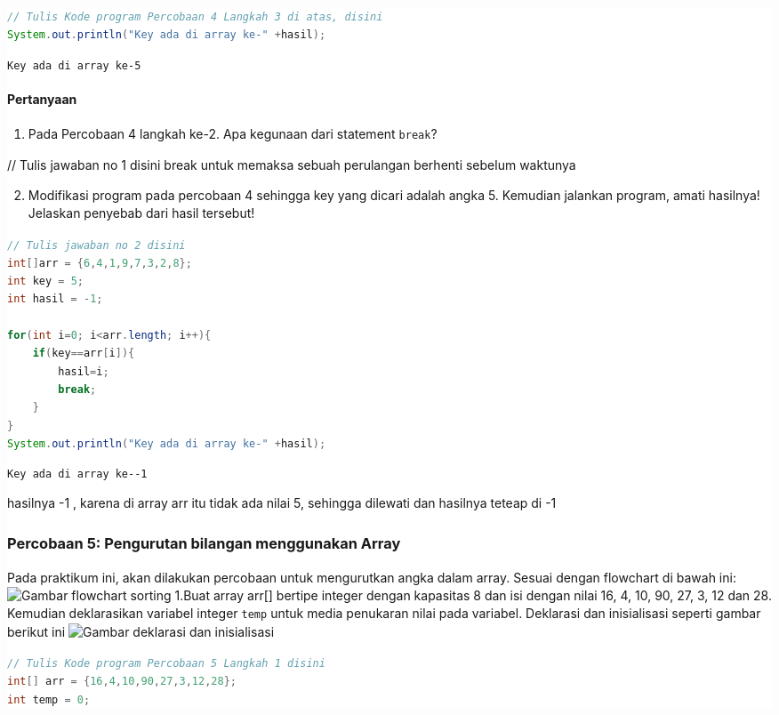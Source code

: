 

```Java
// Tulis Kode program Percobaan 4 Langkah 3 di atas, disini
System.out.println("Key ada di array ke-" +hasil);

```

    Key ada di array ke-5


#### Pertanyaan 
1. Pada Percobaan 4 langkah ke-2. Apa kegunaan dari statement `break`?

// Tulis jawaban no 1 disini
break untuk memaksa sebuah perulangan berhenti sebelum waktunya


2. Modifikasi program pada percobaan 4 sehingga key yang dicari adalah angka 5. Kemudian jalankan program, amati hasilnya! Jelaskan penyebab dari hasil tersebut! 


```Java
// Tulis jawaban no 2 disini
int[]arr = {6,4,1,9,7,3,2,8};
int key = 5;
int hasil = -1;

for(int i=0; i<arr.length; i++){
    if(key==arr[i]){
        hasil=i;
        break;
    }
}
System.out.println("Key ada di array ke-" +hasil);


```

    Key ada di array ke--1


hasilnya -1 , karena di array arr itu tidak ada nilai 5, sehingga dilewati dan hasilnya teteap di -1

### Percobaan 5: Pengurutan bilangan menggunakan Array
Pada praktikum ini, akan dilakukan percobaan untuk mengurutkan angka dalam array. Sesuai dengan flowchart di bawah ini:
![Gambar flowchart sorting](images/FCpercobaan5.png)
1.Buat array arr[] bertipe integer dengan kapasitas 8 dan isi dengan nilai 16, 4, 10, 90, 27, 3, 12 dan 28. Kemudian deklarasikan variabel integer `temp` untuk media penukaran nilai pada variabel. Deklarasi dan inisialisasi seperti gambar berikut ini
![Gambar deklarasi dan inisialisasi](images/P5L1.png)


```Java
// Tulis Kode program Percobaan 5 Langkah 1 disini
int[] arr = {16,4,10,90,27,3,12,28};
int temp = 0;
```
